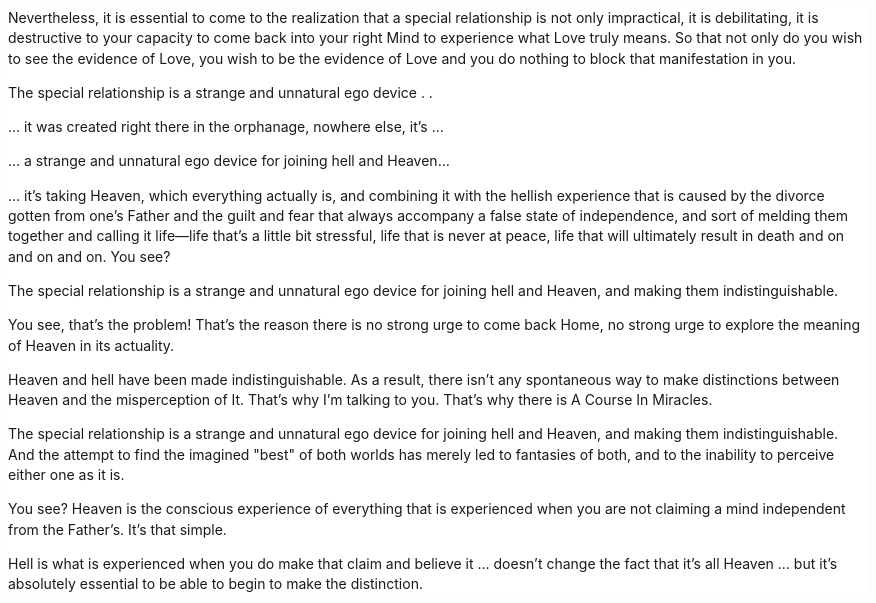 Nevertheless, it is essential to come to the realization that a special
relationship is not only impractical, it is debilitating, it is
destructive to your capacity to come back into your right Mind to
experience what Love truly means. So that not only do you wish to see
the evidence of Love, you wish to be the evidence of Love and you do
nothing to block that manifestation in you.

<div markdown="1" class="well book">
The special relationship is a strange and unnatural ego device . .
</div>

&hellip; it was created right there in the orphanage, nowhere else,
it&rsquo;s &hellip;

<div markdown="1" class="well book">
&hellip; a strange and unnatural ego device for joining hell and
Heaven&hellip;
</div>

&hellip; it&rsquo;s taking Heaven, which everything actually is, and
combining it with the hellish experience that is caused by the divorce
gotten from one&rsquo;s Father and the guilt and fear that always
accompany a false state of independence, and sort of melding them
together and calling it life&mdash;life that&rsquo;s a little bit
stressful, life that is never at peace, life that will ultimately result
in death and on and on and on. You see?

<div markdown="1" class="well book">
The special relationship is a strange and unnatural ego device for
joining hell and Heaven, and making them indistinguishable.
</div>

You see, that&rsquo;s the problem! That&rsquo;s the reason there is no
strong urge to come back Home, no strong urge to explore the meaning of
Heaven in its actuality.

Heaven and hell have been made indistinguishable. As a result, there
isn&rsquo;t any spontaneous way to make distinctions between Heaven and
the misperception of It. That&rsquo;s why I&rsquo;m talking to you.
That&rsquo;s why there is A Course In Miracles.

<div markdown="1" class="well book">
The special relationship is a strange and unnatural ego device for
joining hell and Heaven, and making them indistinguishable. And the
attempt to find the imagined "best" of both worlds has merely led to
fantasies of both, and to the inability to perceive either one as it is.
</div>

You see? Heaven is the conscious experience of everything that is
experienced when you are not claiming a mind independent from the
Father&rsquo;s. It&rsquo;s that simple.

Hell is what is experienced when you do make that claim and believe it
&hellip; doesn&rsquo;t change the fact that it&rsquo;s all Heaven
&hellip; but it&rsquo;s absolutely essential to be able to begin to make
the distinction.

